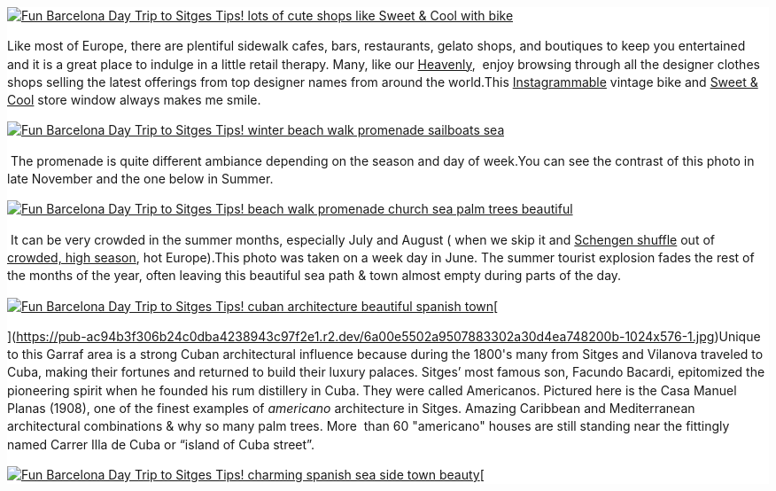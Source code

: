   
[![Fun Barcelona Day Trip to Sitges Tips! lots of cute shops like Sweet & Cool with bike](https://pub-ac94b3f306b24c0dba4238943c97f2e1.r2.dev/6a00e5502a9507883302c8d3a3ed01200b.jpg "Fun Barcelona Day Trip to Sitges Tips! lots of cute shops like Sweet & Cool with bike")](https://pub-ac94b3f306b24c0dba4238943c97f2e1.r2.dev/6a00e5502a9507883302a30d4ea748200b-1024x576-1.jpg)  
  

Like most of Europe, there are plentiful sidewalk cafes, bars, restaurants, gelato shops, and boutiques to keep you entertained and it is a great place to indulge in a little retail therapy. Many, like our [Heavenly](http://soultravelers3new.local/2023/05/heavenly-reyna-lands-next-movie-hits-twitchcon-paris.html),  enjoy browsing through all the designer clothes shops selling the latest offerings from top designer names from around the world.This [Instagrammable](https://www.instagram.com/soultravelers.3/) vintage bike and [Sweet & Cool](https://www.instagram.com/sweetandcoolbrand/) store window always makes me smile.  
  
  
  
[![Fun Barcelona Day Trip to Sitges Tips! winter beach walk promenade sailboats sea](https://pub-ac94b3f306b24c0dba4238943c97f2e1.r2.dev/6a00e5502a9507883302c8d39fecd1200c.jpg "Fun Barcelona Day Trip to Sitges Tips! winter beach walk promenade sailboats sea")](https://pub-ac94b3f306b24c0dba4238943c97f2e1.r2.dev/6a00e5502a9507883302c8d399317f200c-2048x1291-1.jpg)  
  

 The promenade is quite different ambiance depending on the season and day of week.You can see the contrast of this photo in late November and the one below in Summer.   
  
  
[![Fun Barcelona Day Trip to Sitges Tips! beach walk promenade church sea palm trees beautiful](https://pub-ac94b3f306b24c0dba4238943c97f2e1.r2.dev/6a00e5502a9507883302c8d39fece9200c.jpg "Fun Barcelona Day Trip to Sitges Tips! beach walk promenade church sea palm trees beautiful")](https://pub-ac94b3f306b24c0dba4238943c97f2e1.r2.dev/6a00e5502a9507883302c8d399317f200c-2048x1291-1.jpg)  
  
 It can be very crowded in the summer months, especially July and August ( when we skip it and [Schengen shuffle](http://soultravelers3new.local/2023/05/what-is-schengen-shuffle-travel-how-to-do-it.html#more) out of [crowded, high season](http://soultravelers3new.local/2010/07/how-to-travel-without-crowds-in-high-season-finding-bargains-peace-value-away-from-tourist-areas-tip.html), hot Europe).This photo was taken on a week day in June. The summer tourist explosion fades the rest of the months of the year, often leaving this beautiful sea path & town almost empty during parts of the day.  
  
[](https://pub-ac94b3f306b24c0dba4238943c97f2e1.r2.dev/6a00e5502a9507883302a30d4ea748200b-1024x576-1.jpg)[![Fun Barcelona Day Trip to Sitges Tips! cuban architecture beautiful spanish town](https://pub-ac94b3f306b24c0dba4238943c97f2e1.r2.dev/6a00e5502a9507883302c8d3a3ed1e200b.jpg "Fun Barcelona Day Trip to Sitges Tips! cuban architecture beautiful spanish town")](https://pub-ac94b3f306b24c0dba4238943c97f2e1.r2.dev/f11756455c686637d2f9089056ddb7f3-scaled.jpg)[  
  
](https://pub-ac94b3f306b24c0dba4238943c97f2e1.r2.dev/6a00e5502a9507883302a30d4ea748200b-1024x576-1.jpg)Unique to this Garraf area is a strong Cuban architectural influence because during the 1800's many from Sitges and Vilanova traveled to Cuba, making their fortunes and returned to build their luxury palaces. Sitges’ most famous son, Facundo Bacardi, epitomized the pioneering spirit when he founded his rum distillery in Cuba. They were called Americanos. Pictured here is the Casa Manuel Planas (1908), one of the finest examples of _americano_ architecture in Sitges. Amazing Caribbean and Mediterranean architectural combinations & why so many palm trees. More  than 60 "americano" houses are still standing near the fittingly named Carrer Illa de Cuba or “island of Cuba street”.  
  
  

[](https://pub-ac94b3f306b24c0dba4238943c97f2e1.r2.dev/e74ebe91b5413d43340c84e1c7b974ca-scaled.jpg)[![Fun Barcelona Day Trip to Sitges Tips! charming spanish sea side town beauty](https://pub-ac94b3f306b24c0dba4238943c97f2e1.r2.dev/6a00e5502a9507883302c8d3a3ed30200b.jpg "Fun Barcelona Day Trip to Sitges Tips! charming spanish sea side town beauty")](https://pub-ac94b3f306b24c0dba4238943c97f2e1.r2.dev/59190492d3e833aee558b708ad35bcbb-scaled.jpg)[  
  